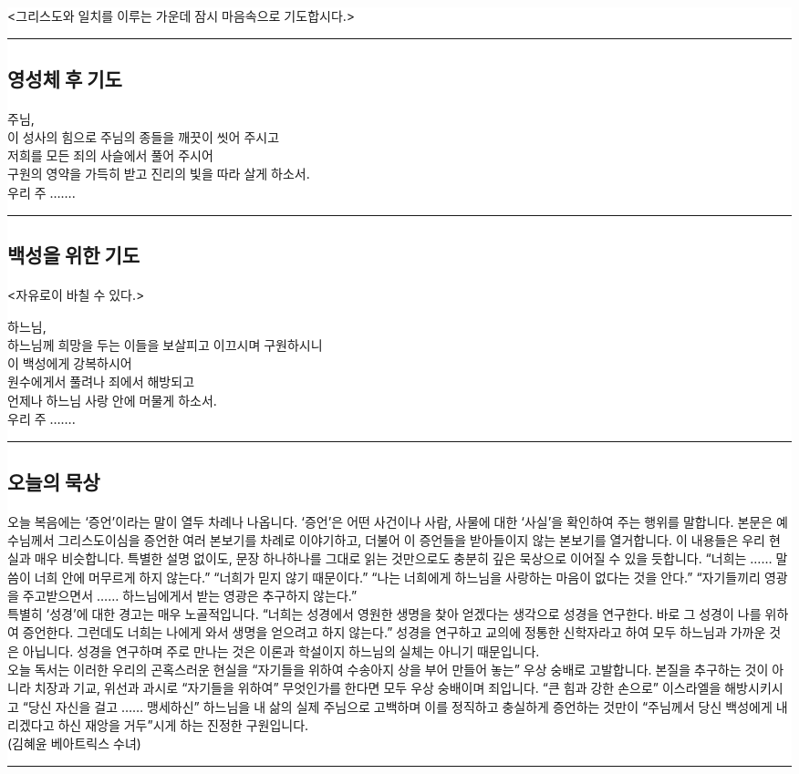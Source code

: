 <그리스도와 일치를 이루는 가운데 잠시 마음속으로 기도합시다.>  


---

## 영성체 후 기도

주님,  
이 성사의 힘으로 주님의 종들을 깨끗이 씻어 주시고  
저희를 모든 죄의 사슬에서 풀어 주시어  
구원의 영약을 가득히 받고 진리의 빛을 따라 살게 하소서.  
우리 주 …….  
  


---

## 백성을 위한 기도

<자유로이 바칠 수 있다.>

하느님,  
하느님께 희망을 두는 이들을 보살피고 이끄시며 구원하시니  
이 백성에게 강복하시어  
원수에게서 풀려나 죄에서 해방되고  
언제나 하느님 사랑 안에 머물게 하소서.  
우리 주 …….  
  


---

## 오늘의 묵상

오늘 복음에는 ‘증언’이라는 말이 열두 차례나 나옵니다. ‘증언’은 어떤 사건이나 사람, 사물에 대한 ‘사실’을 확인하여 주는 행위를 말합니다. 본문은 예수님께서 그리스도이심을 증언한 여러 본보기를 차례로 이야기하고, 더불어 이 증언들을 받아들이지 않는 본보기를 열거합니다. 이 내용들은 우리 현실과 매우 비슷합니다. 특별한 설명 없이도, 문장 하나하나를 그대로 읽는 것만으로도 충분히 깊은 묵상으로 이어질 수 있을 듯합니다. “너희는 …… 말씀이 너희 안에 머무르게 하지 않는다.” “너희가 믿지 않기 때문이다.” “나는 너희에게 하느님을 사랑하는 마음이 없다는 것을 안다.” “자기들끼리 영광을 주고받으면서 …… 하느님에게서 받는 영광은 추구하지 않는다.”  
특별히 ‘성경’에 대한 경고는 매우 노골적입니다. “너희는 성경에서 영원한 생명을 찾아 얻겠다는 생각으로 성경을 연구한다. 바로 그 성경이 나를 위하여 증언한다. 그런데도 너희는 나에게 와서 생명을 얻으려고 하지 않는다.” 성경을 연구하고 교의에 정통한 신학자라고 하여 모두 하느님과 가까운 것은 아닙니다. 성경을 연구하며 주로 만나는 것은 이론과 학설이지 하느님의 실체는 아니기 때문입니다.  
오늘 독서는 이러한 우리의 곤혹스러운 현실을 “자기들을 위하여 수송아지 상을 부어 만들어 놓는” 우상 숭배로 고발합니다. 본질을 추구하는 것이 아니라 치장과 기교, 위선과 과시로 “자기들을 위하여” 무엇인가를 한다면 모두 우상 숭배이며 죄입니다. “큰 힘과 강한 손으로” 이스라엘을 해방시키시고 “당신 자신을 걸고 …… 맹세하신” 하느님을 내 삶의 실제 주님으로 고백하며 이를 정직하고 충실하게 증언하는 것만이 “주님께서 당신 백성에게 내리겠다고 하신 재앙을 거두”시게 하는 진정한 구원입니다.  
(김혜윤 베아트릭스 수녀)  


---